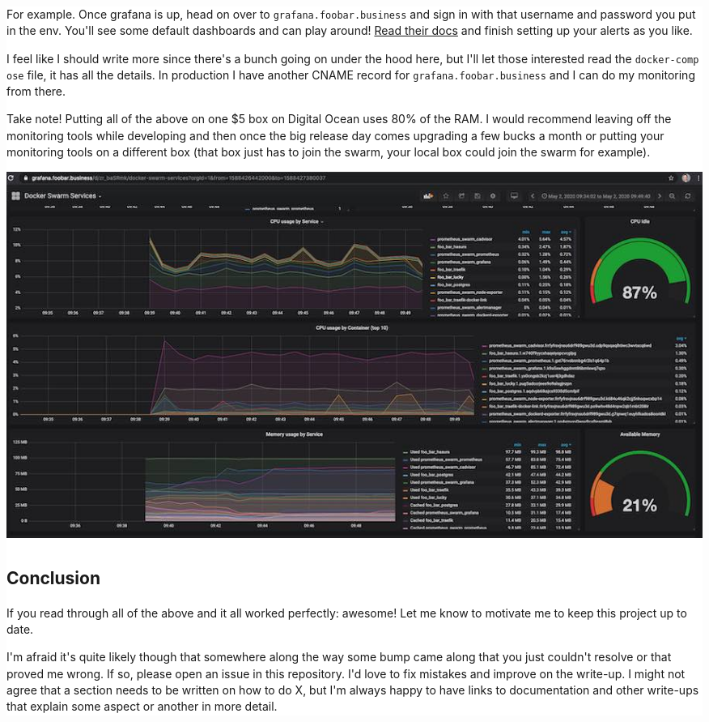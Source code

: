 For example. Once grafana is up, head on over to `grafana.foobar.business` and sign in with that username and password you put in the env. You'll see some default dashboards and can play around! [Read their docs](https://grafana.com/docs/grafana/latest/getting-started/what-is-grafana/) and finish setting up your alerts as you like.

I feel like I should write more since there's a bunch going on under the hood here, but I'll let those interested read the `docker-compose` file, it has all the details. In production I have another CNAME record for `grafana.foobar.business` and I can do my monitoring from there.

Take note! Putting all of the above on one $5 box on Digital Ocean uses 80% of the RAM. I would recommend leaving off the monitoring tools while developing and then once the big release day comes upgrading a few bucks a month or putting your monitoring tools on a different box (that box just has to join the swarm, your local box could join the swarm for example).

![Screenshot of Grafana Dashboard with foo_bar and prometheus swarms](https://github.com/KCErb/lucky-hasura-docker/blob/0.1.0/img/grafana-dashboard.jpg)

## Conclusion

If you read through all of the above and it all worked perfectly: awesome! Let me know to motivate me to keep this project up to date.

I'm afraid it's quite likely though that somewhere along the way some bump came along that you just couldn't resolve or that proved me wrong. If so, please open an issue in this repository. I'd love to fix mistakes and improve on the write-up. I might not agree that a section needs to be written on how to do X, but I'm always happy to have links to documentation and other write-ups that explain some aspect or another in more detail.
